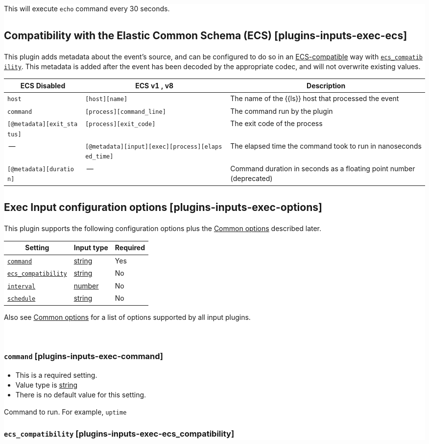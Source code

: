 This will execute `echo` command every 30 seconds.


## Compatibility with the Elastic Common Schema (ECS) [plugins-inputs-exec-ecs]

This plugin adds metadata about the event’s source, and can be configured to do so in an [ECS-compatible](ecs://reference/index.md) way with [`ecs_compatibility`](#plugins-inputs-exec-ecs_compatibility). This metadata is added after the event has been decoded by the appropriate codec, and will not overwrite existing values.

| ECS Disabled | ECS v1 , v8 | Description |
| --- | --- | --- |
| `host` | `[host][name]` | The name of the {{ls}} host that processed the event |
| `command` | `[process][command_line]` | The command run by the plugin |
| `[@metadata][exit_status]` | `[process][exit_code]` | The exit code of the process |
|  —  | `[@metadata][input][exec][process][elapsed_time]` | The elapsed time the command took to run in nanoseconds |
| `[@metadata][duration]` |  —  | Command duration in seconds as a floating point number (deprecated) |


## Exec Input configuration options [plugins-inputs-exec-options]

This plugin supports the following configuration options plus the [Common options](#plugins-inputs-exec-common-options) described later.

| Setting | Input type | Required |
| --- | --- | --- |
| [`command`](#plugins-inputs-exec-command) | [string](/reference/configuration-file-structure.md#string) | Yes |
| [`ecs_compatibility`](#plugins-inputs-exec-ecs_compatibility) | [string](/reference/configuration-file-structure.md#string) | No |
| [`interval`](#plugins-inputs-exec-interval) | [number](/reference/configuration-file-structure.md#number) | No |
| [`schedule`](#plugins-inputs-exec-schedule) | [string](/reference/configuration-file-structure.md#string) | No |

Also see [Common options](#plugins-inputs-exec-common-options) for a list of options supported by all input plugins.

 

### `command` [plugins-inputs-exec-command]

* This is a required setting.
* Value type is [string](/reference/configuration-file-structure.md#string)
* There is no default value for this setting.

Command to run. For example, `uptime`


### `ecs_compatibility` [plugins-inputs-exec-ecs_compatibility]
